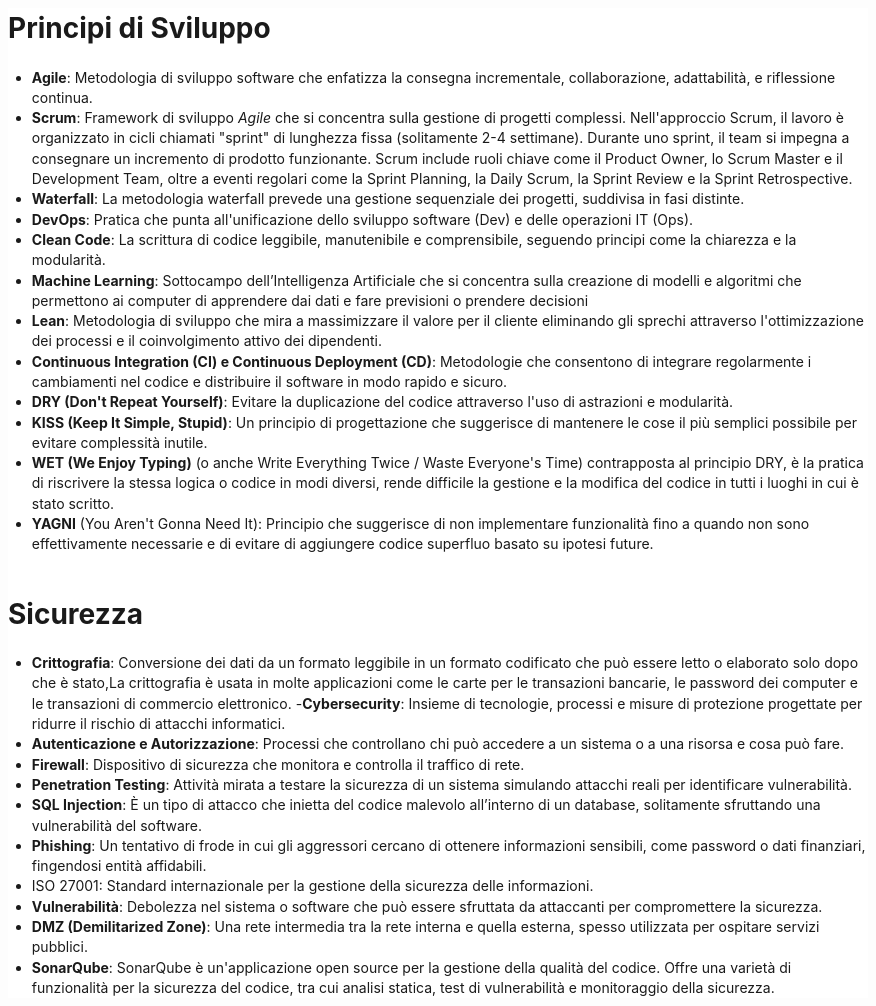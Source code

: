 # Principi di Sviluppo

- **Agile**: Metodologia di sviluppo software che enfatizza la consegna incrementale, collaborazione, adattabilità, e riflessione continua.
- **Scrum**: Framework di sviluppo _Agile_ che si concentra sulla gestione di progetti complessi. Nell'approccio Scrum, il lavoro è organizzato in cicli chiamati "sprint" di lunghezza fissa (solitamente 2-4 settimane). Durante uno sprint, il team si impegna a consegnare un incremento di prodotto funzionante. Scrum include ruoli chiave come il Product Owner, lo Scrum Master e il Development Team, oltre a eventi regolari come la Sprint Planning, la Daily Scrum, la Sprint Review e la Sprint Retrospective.
- **Waterfall**: La metodologia waterfall prevede una gestione sequenziale dei progetti, suddivisa in fasi distinte.
- **DevOps**: Pratica che punta all'unificazione dello sviluppo software (Dev) e delle operazioni IT (Ops).
- **Clean Code**: La scrittura di codice leggibile, manutenibile e comprensibile, seguendo principi come la chiarezza e la modularità.
- **Machine Learning**: Sottocampo dell’Intelligenza Artificiale che si concentra sulla creazione di modelli e algoritmi che permettono ai computer di apprendere dai dati e fare previsioni o prendere decisioni
- **Lean**: Metodologia di sviluppo che mira a massimizzare il valore per il cliente eliminando gli sprechi attraverso l'ottimizzazione dei processi e il coinvolgimento attivo dei dipendenti.
- **Continuous Integration (CI) e Continuous Deployment (CD)**: Metodologie che consentono di integrare regolarmente i cambiamenti nel codice e distribuire il software in modo rapido e sicuro.
- **DRY (Don't Repeat Yourself)**: Evitare la duplicazione del codice attraverso l'uso di astrazioni e modularità.
- **KISS (Keep It Simple, Stupid)**: Un principio di progettazione che suggerisce di mantenere le cose il più semplici possibile per evitare complessità inutile.
- **WET  (We Enjoy Typing)** (o anche Write Everything Twice / Waste Everyone's Time) contrapposta al principio DRY, è la pratica di riscrivere la stessa logica o codice in modi diversi, rende difficile la gestione e la modifica del codice in tutti i luoghi in cui è stato scritto.
- **YAGNI** (You Aren't Gonna Need It): Principio che suggerisce di non implementare funzionalità fino a quando non sono effettivamente necessarie e di evitare di aggiungere codice superfluo basato su ipotesi future.

# Sicurezza

- **Crittografia**: Conversione dei dati da un formato leggibile in un formato codificato che può essere letto o elaborato solo dopo che è stato,La crittografia è usata in molte applicazioni come le carte per le transazioni bancarie, le password dei computer e le transazioni di commercio elettronico.
-**Cybersecurity**: Insieme di tecnologie, processi e misure di protezione progettate per ridurre il rischio di attacchi informatici.
- **Autenticazione e Autorizzazione**: Processi che controllano chi può accedere a un sistema o a una risorsa e cosa può fare.
- **Firewall**: Dispositivo di sicurezza che monitora e controlla il traffico di rete.
- **Penetration Testing**: Attività mirata a testare la sicurezza di un sistema simulando attacchi reali per identificare vulnerabilità.
- **SQL Injection**: È un tipo di attacco che inietta del codice malevolo all’interno di un database, solitamente sfruttando una vulnerabilità del software.
- **Phishing**: Un tentativo di frode in cui gli aggressori cercano di ottenere informazioni sensibili, come password o dati finanziari, fingendosi entità affidabili.
- ISO 27001: Standard internazionale per la gestione della sicurezza delle informazioni.
- **Vulnerabilità**: Debolezza nel sistema o software che può essere sfruttata da attaccanti per compromettere la sicurezza.
- **DMZ (Demilitarized Zone)**: Una rete intermedia tra la rete interna e quella esterna, spesso utilizzata per ospitare servizi pubblici.
- **SonarQube**: SonarQube è un'applicazione open source per la gestione della qualità del codice. Offre una varietà di funzionalità per la sicurezza del codice, tra cui analisi statica, test di vulnerabilità e monitoraggio della sicurezza.
